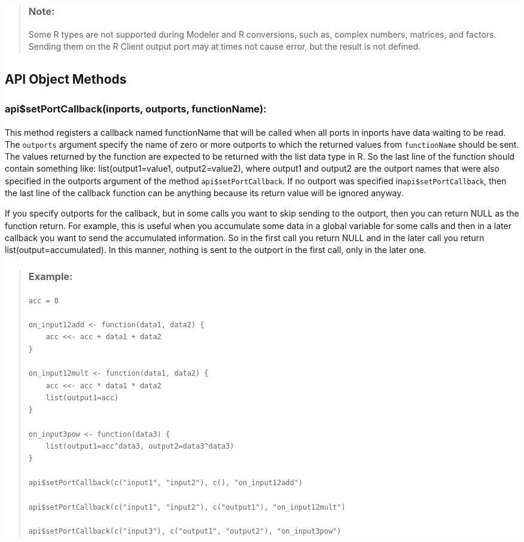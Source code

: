 > ### Note:  
> Some R types are not supported during Modeler and R conversions, such as, complex numbers, matrices, and factors. Sending them on the R Client output port may at times not cause error, but the result is not defined.



<a name="loio30423dccf00a484f92fe1ca3a12f2c83__section_nv2_v2n_zdb"/>

## API Object Methods



### api$setPortCallback\(inports, outports, functionName\):

This method registers a callback named functionName that will be called when all ports in inports have data waiting to be read. The `outports` argument specify the name of zero or more outports to which the returned values from `functionName` should be sent. The values returned by the function are expected to be returned with the list data type in R. So the last line of the function should contain something like: list\(output1=value1, output2=value2\), where output1 and output2 are the outport names that were also specified in the outports argument of the method `api$setPortCallback`. If no outport was specified in`api$setPortCallback`, then the last line of the callback function can be anything because its return value will be ignored anyway.

If you specify outports for the callback, but in some calls you want to skip sending to the outport, then you can return NULL as the function return. For example, this is useful when you accumulate some data in a global variable for some calls and then in a later callback you want to send the accumulated information. So in the first call you return NULL and in the later call you return list\(output=accumulated\). In this manner, nothing is sent to the outport in the first call, only in the later one.

> ### Example:  
> ```
> acc = 0
> 
> on_input12add <- function(data1, data2) {
>     acc <<- acc + data1 + data2
> }
> 
> on_input12mult <- function(data1, data2) {
>     acc <<- acc * data1 * data2
>     list(output1=acc)
> }
> 
> on_input3pow <- function(data3) {
>     list(output1=acc^data3, output2=data3^data3)
> }
> 
> api$setPortCallback(c("input1", "input2"), c(), "on_input12add")
> 
> api$setPortCallback(c("input1", "input2"), c("output1"), "on_input12mult")
> 
> api$setPortCallback(c("input3"), c("output1", "output2"), "on_input3pow")
> ```
